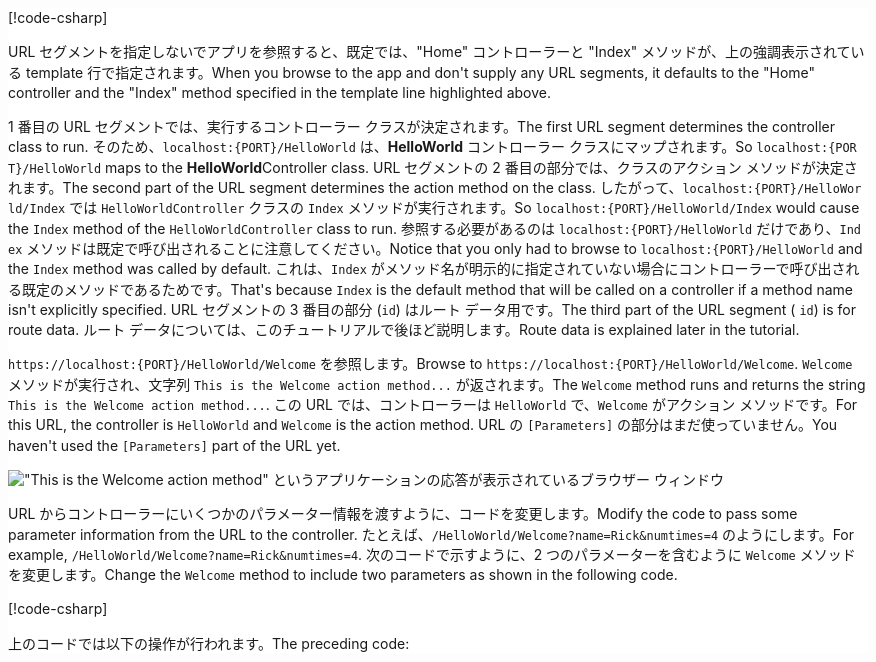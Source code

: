 [!code-csharp[](~/tutorials/first-mvc-app/start-mvc/sample/MvcMovie3/Startup.cs?name=snippet_1&highlight=5)]

<span data-ttu-id="77c55-161">URL セグメントを指定しないでアプリを参照すると、既定では、"Home" コントローラーと "Index" メソッドが、上の強調表示されている template 行で指定されます。</span><span class="sxs-lookup"><span data-stu-id="77c55-161">When you browse to the app and don't supply any URL segments, it defaults to the "Home" controller and the "Index" method specified in the template line highlighted above.</span></span>

<span data-ttu-id="77c55-162">1 番目の URL セグメントでは、実行するコントローラー クラスが決定されます。</span><span class="sxs-lookup"><span data-stu-id="77c55-162">The first URL segment determines the controller class to run.</span></span> <span data-ttu-id="77c55-163">そのため、`localhost:{PORT}/HelloWorld` は、**HelloWorld** コントローラー クラスにマップされます。</span><span class="sxs-lookup"><span data-stu-id="77c55-163">So `localhost:{PORT}/HelloWorld` maps to the **HelloWorld**Controller class.</span></span> <span data-ttu-id="77c55-164">URL セグメントの 2 番目の部分では、クラスのアクション メソッドが決定されます。</span><span class="sxs-lookup"><span data-stu-id="77c55-164">The second part of the URL segment determines the action method on the class.</span></span> <span data-ttu-id="77c55-165">したがって、`localhost:{PORT}/HelloWorld/Index` では `HelloWorldController` クラスの `Index` メソッドが実行されます。</span><span class="sxs-lookup"><span data-stu-id="77c55-165">So `localhost:{PORT}/HelloWorld/Index` would cause the `Index` method of the `HelloWorldController` class to run.</span></span> <span data-ttu-id="77c55-166">参照する必要があるのは `localhost:{PORT}/HelloWorld` だけであり、`Index` メソッドは既定で呼び出されることに注意してください。</span><span class="sxs-lookup"><span data-stu-id="77c55-166">Notice that you only had to browse to `localhost:{PORT}/HelloWorld` and the `Index` method was called by default.</span></span> <span data-ttu-id="77c55-167">これは、`Index` がメソッド名が明示的に指定されていない場合にコントローラーで呼び出される既定のメソッドであるためです。</span><span class="sxs-lookup"><span data-stu-id="77c55-167">That's because `Index` is the default method that will be called on a controller if a method name isn't explicitly specified.</span></span> <span data-ttu-id="77c55-168">URL セグメントの 3 番目の部分 (`id`) はルート データ用です。</span><span class="sxs-lookup"><span data-stu-id="77c55-168">The third part of the URL segment ( `id`) is for route data.</span></span> <span data-ttu-id="77c55-169">ルート データについては、このチュートリアルで後ほど説明します。</span><span class="sxs-lookup"><span data-stu-id="77c55-169">Route data is explained later in the tutorial.</span></span>

<span data-ttu-id="77c55-170">`https://localhost:{PORT}/HelloWorld/Welcome` を参照します。</span><span class="sxs-lookup"><span data-stu-id="77c55-170">Browse to `https://localhost:{PORT}/HelloWorld/Welcome`.</span></span> <span data-ttu-id="77c55-171">`Welcome` メソッドが実行され、文字列 `This is the Welcome action method...` が返されます。</span><span class="sxs-lookup"><span data-stu-id="77c55-171">The `Welcome` method runs and returns the string `This is the Welcome action method...`.</span></span> <span data-ttu-id="77c55-172">この URL では、コントローラーは `HelloWorld` で、`Welcome` がアクション メソッドです。</span><span class="sxs-lookup"><span data-stu-id="77c55-172">For this URL, the controller is `HelloWorld` and `Welcome` is the action method.</span></span> <span data-ttu-id="77c55-173">URL の `[Parameters]` の部分はまだ使っていません。</span><span class="sxs-lookup"><span data-stu-id="77c55-173">You haven't used the `[Parameters]` part of the URL yet.</span></span>

!["This is the Welcome action method" というアプリケーションの応答が表示されているブラウザー ウィンドウ](~/tutorials/first-mvc-app/adding-controller/_static/welcome.png)

<span data-ttu-id="77c55-175">URL からコントローラーにいくつかのパラメーター情報を渡すように、コードを変更します。</span><span class="sxs-lookup"><span data-stu-id="77c55-175">Modify the code to pass some parameter information from the URL to the controller.</span></span> <span data-ttu-id="77c55-176">たとえば、`/HelloWorld/Welcome?name=Rick&numtimes=4` のようにします。</span><span class="sxs-lookup"><span data-stu-id="77c55-176">For example, `/HelloWorld/Welcome?name=Rick&numtimes=4`.</span></span> <span data-ttu-id="77c55-177">次のコードで示すように、2 つのパラメーターを含むように `Welcome` メソッドを変更します。</span><span class="sxs-lookup"><span data-stu-id="77c55-177">Change the `Welcome` method to include two parameters as shown in the following code.</span></span>

[!code-csharp[](~/tutorials/first-mvc-app/start-mvc/sample/MvcMovie/Controllers/HelloWorldController.cs?name=snippet_2)]

<span data-ttu-id="77c55-178">上のコードでは以下の操作が行われます。</span><span class="sxs-lookup"><span data-stu-id="77c55-178">The preceding code:</span></span>
